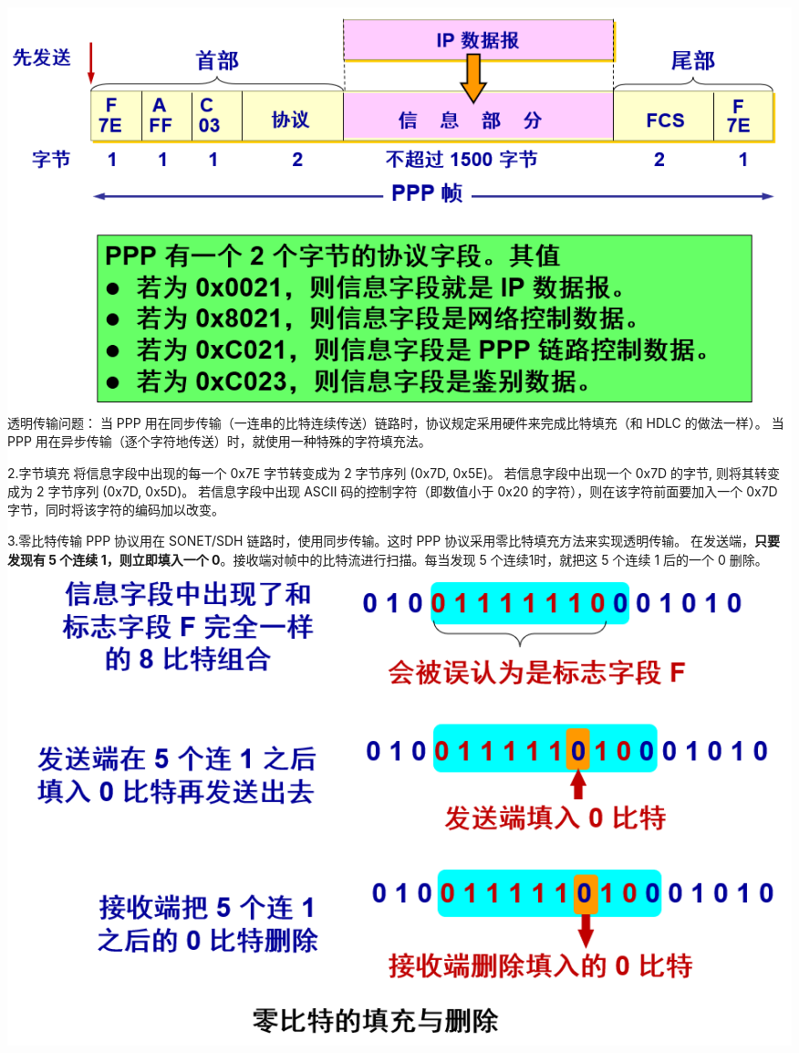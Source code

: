 ![](pics/03-6.png)
透明传输问题：
当 PPP 用在同步传输（一连串的比特连续传送）链路时，协议规定采用硬件来完成比特填充（和 HDLC 的做法一样）。 
当 PPP 用在异步传输（逐个字符地传送）时，就使用一种特殊的字符填充法。 

2.字节填充
将信息字段中出现的每一个 0x7E 字节转变成为 2 字节序列 (0x7D, 0x5E)。 
若信息字段中出现一个 0x7D 的字节, 则将其转变成为 2 字节序列 (0x7D, 0x5D)。
若信息字段中出现 ASCII 码的控制字符（即数值小于 0x20 的字符），则在该字符前面要加入一个 0x7D 字节，同时将该字符的编码加以改变。

3.零比特传输
PPP 协议用在 SONET/SDH 链路时，使用同步传输。这时 PPP 协议采用零比特填充方法来实现透明传输。
在发送端，**只要发现有 5 个连续 1，则立即填入一个 0**。接收端对帧中的比特流进行扫描。每当发现 5 个连续1时，就把这 5 个连续 1 后的一个 0 删除。
![](pics/03-7.png)
